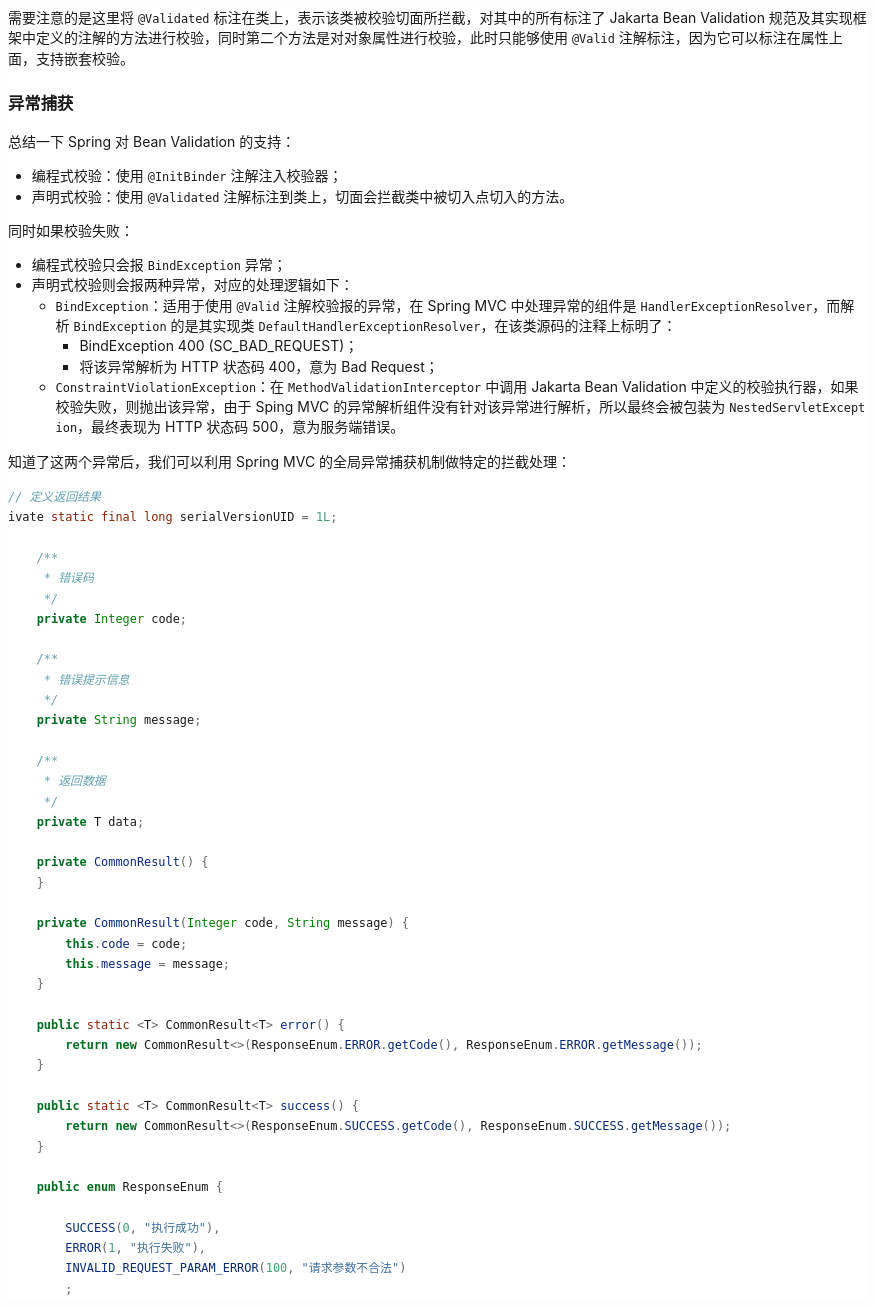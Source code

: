 需要注意的是这里将 `@Validated` 标注在类上，表示该类被校验切面所拦截，对其中的所有标注了 Jakarta Bean Validation 规范及其实现框架中定义的注解的方法进行校验，同时第二个方法是对对象属性进行校验，此时只能够使用 `@Valid` 注解标注，因为它可以标注在属性上面，支持嵌套校验。

### 异常捕获

总结一下 Spring 对 Bean Validation 的支持：

- 编程式校验：使用 `@InitBinder` 注解注入校验器；
- 声明式校验：使用 `@Validated` 注解标注到类上，切面会拦截类中被切入点切入的方法。

同时如果校验失败：

- 编程式校验只会报 `BindException` 异常；
- 声明式校验则会报两种异常，对应的处理逻辑如下：
  - `BindException`：适用于使用 `@Valid` 注解校验报的异常，在 Spring MVC 中处理异常的组件是 `HandlerExceptionResolver`，而解析 `BindException` 的是其实现类 `DefaultHandlerExceptionResolver`，在该类源码的注释上标明了：
    - BindException 400 (SC_BAD_REQUEST)；
    - 将该异常解析为 HTTP 状态码 400，意为 Bad Request；
  - `ConstraintViolationException`：在 `MethodValidationInterceptor` 中调用 Jakarta Bean Validation 中定义的校验执行器，如果校验失败，则抛出该异常，由于 Sping MVC 的异常解析组件没有针对该异常进行解析，所以最终会被包装为 `NestedServletException`，最终表现为 HTTP 状态码 500，意为服务端错误。

知道了这两个异常后，我们可以利用 Spring MVC 的全局异常捕获机制做特定的拦截处理：

```java
// 定义返回结果
ivate static final long serialVersionUID = 1L;

    /**
     * 错误码
     */
    private Integer code;

    /**
     * 错误提示信息
     */
    private String message;

    /**
     * 返回数据
     */
    private T data;

    private CommonResult() {
    }

    private CommonResult(Integer code, String message) {
        this.code = code;
        this.message = message;
    }
    
    public static <T> CommonResult<T> error() {
        return new CommonResult<>(ResponseEnum.ERROR.getCode(), ResponseEnum.ERROR.getMessage());
    }
    
    public static <T> CommonResult<T> success() {
        return new CommonResult<>(ResponseEnum.SUCCESS.getCode(), ResponseEnum.SUCCESS.getMessage());
    }
    
    public enum ResponseEnum {
        
        SUCCESS(0, "执行成功"),
        ERROR(1, "执行失败"),
        INVALID_REQUEST_PARAM_ERROR(100, "请求参数不合法")
        ;
```
